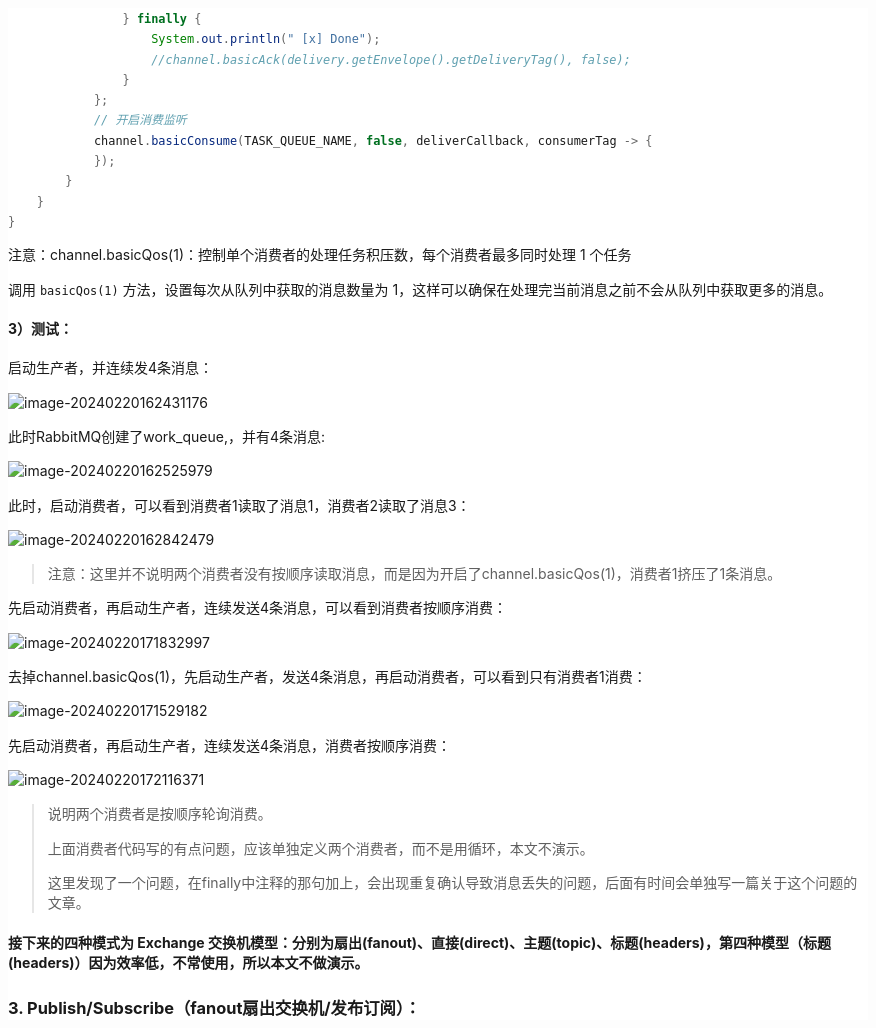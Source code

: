 ```java
                } finally {
                    System.out.println(" [x] Done");
                    //channel.basicAck(delivery.getEnvelope().getDeliveryTag(), false);
                }
            };
            // 开启消费监听
            channel.basicConsume(TASK_QUEUE_NAME, false, deliverCallback, consumerTag -> {
            });
        }
    }
}
```

注意：channel.basicQos(1)：控制单个消费者的处理任务积压数，每个消费者最多同时处理 1 个任务

调用 `basicQos(1)` 方法，设置每次从队列中获取的消息数量为 1，这样可以确保在处理完当前消息之前不会从队列中获取更多的消息。

#### 3）测试：

启动生产者，并连续发4条消息：

![image-20240220162431176](C:\Users\周斌\AppData\Roaming\Typora\typora-user-images\image-20240220162431176.png)

此时RabbitMQ创建了work_queue,，并有4条消息:

![image-20240220162525979](https://articleimgs.xiaoshuzhi.xyz/imgs/image-20240220162525979.png)

此时，启动消费者，可以看到消费者1读取了消息1，消费者2读取了消息3：

![image-20240220162842479](https://articleimgs.xiaoshuzhi.xyz/imgs/image-20240220162842479.png)

> 注意：这里并不说明两个消费者没有按顺序读取消息，而是因为开启了channel.basicQos(1)，消费者1挤压了1条消息。

先启动消费者，再启动生产者，连续发送4条消息，可以看到消费者按顺序消费：

![image-20240220171832997](https://articleimgs.xiaoshuzhi.xyz/imgs/image-20240220171832997.png)

去掉channel.basicQos(1)，先启动生产者，发送4条消息，再启动消费者，可以看到只有消费者1消费：

![image-20240220171529182](https://articleimgs.xiaoshuzhi.xyz/imgs/image-20240220171529182.png)

先启动消费者，再启动生产者，连续发送4条消息，消费者按顺序消费：

![image-20240220172116371](https://articleimgs.xiaoshuzhi.xyz/imgs/image-20240220172116371.png)

> 说明两个消费者是按顺序轮询消费。
>
> 上面消费者代码写的有点问题，应该单独定义两个消费者，而不是用循环，本文不演示。
>
> 这里发现了一个问题，在finally中注释的那句加上，会出现重复确认导致消息丢失的问题，后面有时间会单独写一篇关于这个问题的文章。

#### 接下来的四种模式为 Exchange 交换机模型：分别为扇出(fanout)、直接(direct)、主题(topic)、标题(headers)，第四种模型（标题(headers)）因为效率低，不常使用，所以本文不做演示。

### 3. Publish/Subscribe（fanout扇出交换机/发布订阅）：
